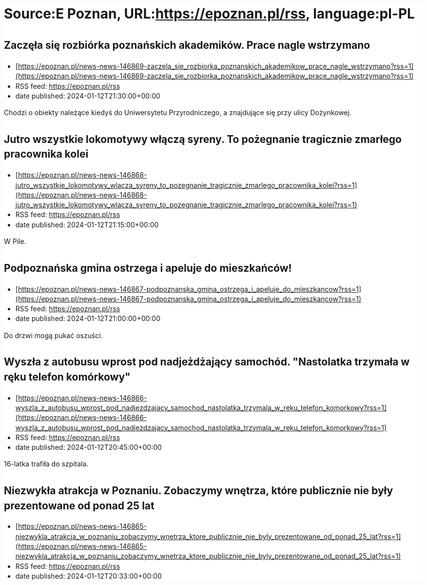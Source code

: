 # Source:E Poznan, URL:https://epoznan.pl/rss, language:pl-PL

## Zaczęła się rozbiórka poznańskich akademików. Prace nagle wstrzymano
 - [https://epoznan.pl/news-news-146869-zaczela_sie_rozbiorka_poznanskich_akademikow_prace_nagle_wstrzymano?rss=1](https://epoznan.pl/news-news-146869-zaczela_sie_rozbiorka_poznanskich_akademikow_prace_nagle_wstrzymano?rss=1)
 - RSS feed: https://epoznan.pl/rss
 - date published: 2024-01-12T21:30:00+00:00

Chodzi o obiekty należące kiedyś do Uniwersytetu Przyrodniczego, a znajdujące się przy ulicy Dożynkowej.

## Jutro wszystkie lokomotywy włączą syreny. To pożegnanie tragicznie zmarłego pracownika kolei
 - [https://epoznan.pl/news-news-146868-jutro_wszystkie_lokomotywy_wlacza_syreny_to_pozegnanie_tragicznie_zmarlego_pracownika_kolei?rss=1](https://epoznan.pl/news-news-146868-jutro_wszystkie_lokomotywy_wlacza_syreny_to_pozegnanie_tragicznie_zmarlego_pracownika_kolei?rss=1)
 - RSS feed: https://epoznan.pl/rss
 - date published: 2024-01-12T21:15:00+00:00

W Pile.

## Podpoznańska gmina ostrzega i apeluje do mieszkańców!
 - [https://epoznan.pl/news-news-146867-podpoznanska_gmina_ostrzega_i_apeluje_do_mieszkancow?rss=1](https://epoznan.pl/news-news-146867-podpoznanska_gmina_ostrzega_i_apeluje_do_mieszkancow?rss=1)
 - RSS feed: https://epoznan.pl/rss
 - date published: 2024-01-12T21:00:00+00:00

Do drzwi mogą pukać oszuści.

## Wyszła z autobusu wprost pod nadjeżdżający samochód. &quot;Nastolatka trzymała w ręku telefon komórkowy&quot;
 - [https://epoznan.pl/news-news-146866-wyszla_z_autobusu_wprost_pod_nadjezdzajacy_samochod_nastolatka_trzymala_w_reku_telefon_komorkowy?rss=1](https://epoznan.pl/news-news-146866-wyszla_z_autobusu_wprost_pod_nadjezdzajacy_samochod_nastolatka_trzymala_w_reku_telefon_komorkowy?rss=1)
 - RSS feed: https://epoznan.pl/rss
 - date published: 2024-01-12T20:45:00+00:00

16-latka trafiła do szpitala.

## Niezwykła atrakcja w Poznaniu. Zobaczymy wnętrza, które publicznie nie były prezentowane od ponad 25 lat
 - [https://epoznan.pl/news-news-146865-niezwykla_atrakcja_w_poznaniu_zobaczymy_wnetrza_ktore_publicznie_nie_byly_prezentowane_od_ponad_25_lat?rss=1](https://epoznan.pl/news-news-146865-niezwykla_atrakcja_w_poznaniu_zobaczymy_wnetrza_ktore_publicznie_nie_byly_prezentowane_od_ponad_25_lat?rss=1)
 - RSS feed: https://epoznan.pl/rss
 - date published: 2024-01-12T20:33:00+00:00
